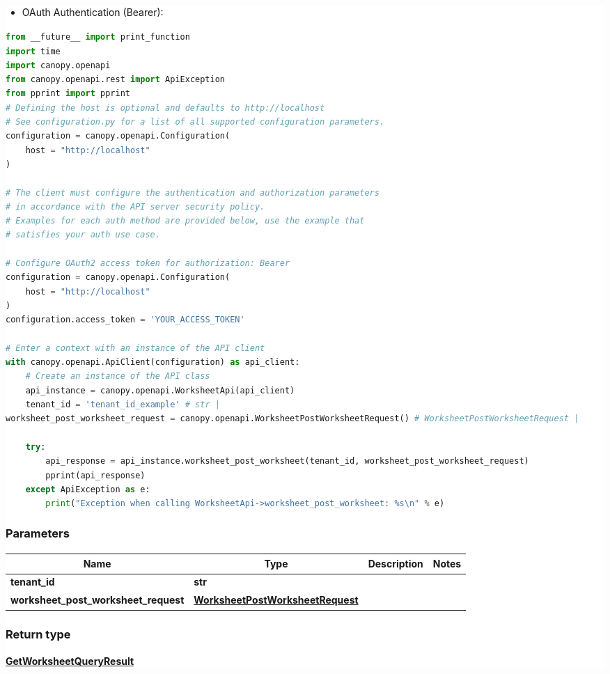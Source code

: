 * OAuth Authentication (Bearer):
```python
from __future__ import print_function
import time
import canopy.openapi
from canopy.openapi.rest import ApiException
from pprint import pprint
# Defining the host is optional and defaults to http://localhost
# See configuration.py for a list of all supported configuration parameters.
configuration = canopy.openapi.Configuration(
    host = "http://localhost"
)

# The client must configure the authentication and authorization parameters
# in accordance with the API server security policy.
# Examples for each auth method are provided below, use the example that
# satisfies your auth use case.

# Configure OAuth2 access token for authorization: Bearer
configuration = canopy.openapi.Configuration(
    host = "http://localhost"
)
configuration.access_token = 'YOUR_ACCESS_TOKEN'

# Enter a context with an instance of the API client
with canopy.openapi.ApiClient(configuration) as api_client:
    # Create an instance of the API class
    api_instance = canopy.openapi.WorksheetApi(api_client)
    tenant_id = 'tenant_id_example' # str | 
worksheet_post_worksheet_request = canopy.openapi.WorksheetPostWorksheetRequest() # WorksheetPostWorksheetRequest | 

    try:
        api_response = api_instance.worksheet_post_worksheet(tenant_id, worksheet_post_worksheet_request)
        pprint(api_response)
    except ApiException as e:
        print("Exception when calling WorksheetApi->worksheet_post_worksheet: %s\n" % e)
```

### Parameters

Name | Type | Description  | Notes
------------- | ------------- | ------------- | -------------
 **tenant_id** | **str**|  | 
 **worksheet_post_worksheet_request** | [**WorksheetPostWorksheetRequest**](WorksheetPostWorksheetRequest.md)|  | 

### Return type

[**GetWorksheetQueryResult**](GetWorksheetQueryResult.md)
